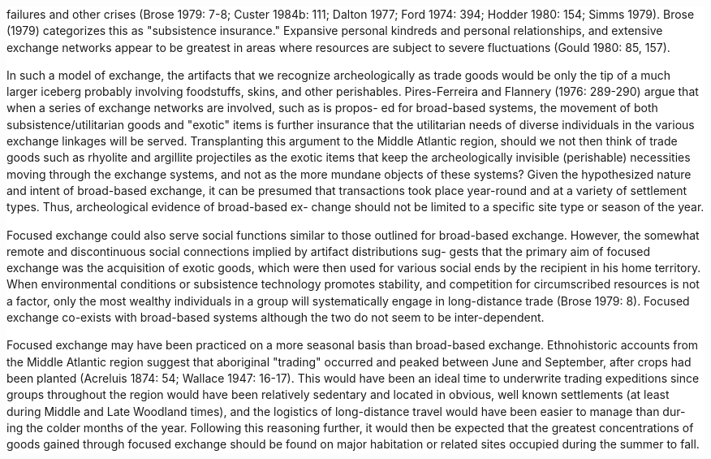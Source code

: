failures and other crises (Brose 1979: 7-8; Custer 1984b: 111; Dalton 1977; Ford 1974: 394; Hodder 1980:
154; Simms 1979). Brose (1979) categorizes this as "subsistence insurance." Expansive personal kindreds
and personal relationships, and extensive exchange networks appear to be greatest in areas where resources
are subject to severe fluctuations (Gould 1980: 85, 157).

In such a model of exchange, the artifacts that we recognize archeologically as trade goods would be only
the tip of a much larger iceberg probably involving foodstuffs, skins, and other perishables. Pires-Ferreira
and Flannery (1976: 289-290) argue that when a series of exchange networks are involved, such as is propos-
ed for broad-based systems, the movement of both subsistence/utilitarian goods and "exotic" items is further
insurance that the utilitarian needs of diverse individuals in the various exchange linkages will be served.
Transplanting this argument to the Middle Atlantic region, should we not then think of trade goods such
as rhyolite and argillite projectiles as the exotic items that keep the archeologically invisible (perishable)
necessities moving through the exchange systems, and not as the more mundane objects of these systems?
Given the hypothesized nature and intent of broad-based exchange, it can be presumed that transactions
took place year-round and at a variety of settlement types. Thus, archeological evidence of broad-based ex-
change should not be limited to a specific site type or season of the year.

Focused exchange could also serve social functions similar to those outlined for broad-based exchange.
However, the somewhat remote and discontinuous social connections implied by artifact distributions sug-
gests that the primary aim of focused exchange was the acquisition of exotic goods, which were then used
for various social ends by the recipient in his home territory. When environmental conditions or subsistence
technology promotes stability, and competition for circumscribed resources is not a factor, only the most wealthy
individuals in a group will systematically engage in long-distance trade (Brose 1979: 8). Focused exchange
co-exists with broad-based systems although the two do not seem to be inter-dependent.

Focused exchange may have been practiced on a more seasonal basis than broad-based exchange.
Ethnohistoric accounts from the Middle Atlantic region suggest that aboriginal "trading" occurred and peaked
between June and September, after crops had been planted (Acreluis 1874: 54; Wallace 1947: 16-17). This
would have been an ideal time to underwrite trading expeditions since groups throughout the region would
have been relatively sedentary and located in obvious, well known settlements (at least during Middle and
Late Woodland times), and the logistics of long-distance travel would have been easier to manage than dur-
ing the colder months of the year. Following this reasoning further, it would then be expected that the greatest
concentrations of goods gained through focused exchange should be found on major habitation or related
sites occupied during the summer to fall.
